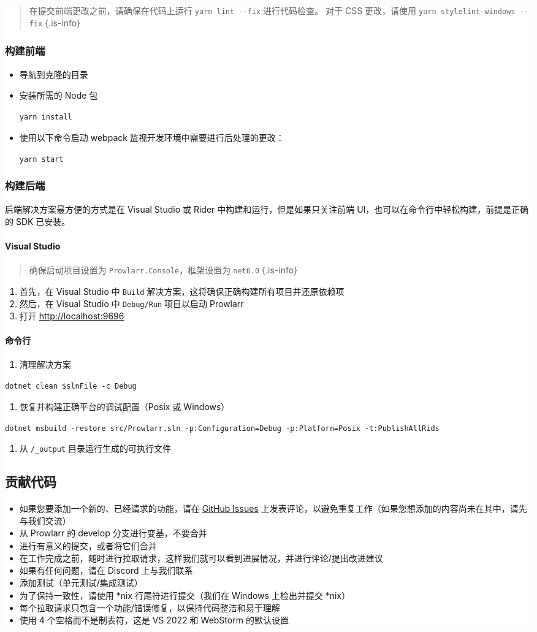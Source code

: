 > 在提交前端更改之前，请确保在代码上运行 `yarn lint --fix` 进行代码检查。
对于 CSS 更改，请使用 `yarn stylelint-windows --fix`
{.is-info}

### 构建前端

- 导航到克隆的目录
- 安装所需的 Node 包

     ```bash
     yarn install
     ```

- 使用以下命令启动 webpack 监视开发环境中需要进行后处理的更改：

     ```bash
     yarn start
     ```

### 构建后端

后端解决方案最方便的方式是在 Visual Studio 或 Rider 中构建和运行，但是如果只关注前端 UI，也可以在命令行中轻松构建，前提是正确的 SDK 已安装。

#### Visual Studio

> 确保启动项目设置为 `Prowlarr.Console`，框架设置为 `net6.0`
{.is-info}

1. 首先，在 Visual Studio 中 `Build` 解决方案，这将确保正确构建所有项目并还原依赖项
1. 然后，在 Visual Studio 中 `Debug/Run` 项目以启动 Prowlarr
1. 打开 <http://localhost:9696>

#### 命令行

1. 清理解决方案

  ```shell
  dotnet clean $slnFile -c Debug
  ```

1. 恢复并构建正确平台的调试配置（Posix 或 Windows）

```shell
dotnet msbuild -restore src/Prowlarr.sln -p:Configuration=Debug -p:Platform=Posix -t:PublishAllRids
```

1. 从 `/_output` 目录运行生成的可执行文件

## 贡献代码

- 如果您要添加一个新的、已经请求的功能，请在 [GitHub Issues](https://github.com/Prowlarr/Prowlarr/issues) 上发表评论，以避免重复工作（如果您想添加的内容尚未在其中，请先与我们交流）
- 从 Prowlarr 的 develop 分支进行变基，不要合并
- 进行有意义的提交，或者将它们合并
- 在工作完成之前，随时进行拉取请求，这样我们就可以看到进展情况，并进行评论/提出改进建议
- 如果有任何问题，请在 Discord 上与我们联系
- 添加测试（单元测试/集成测试）
- 为了保持一致性，请使用 \*nix 行尾符进行提交（我们在 Windows 上检出并提交 \*nix）
- 每个拉取请求只包含一个功能/错误修复，以保持代码整洁和易于理解
- 使用 4 个空格而不是制表符，这是 VS 2022 和 WebStorm 的默认设置
